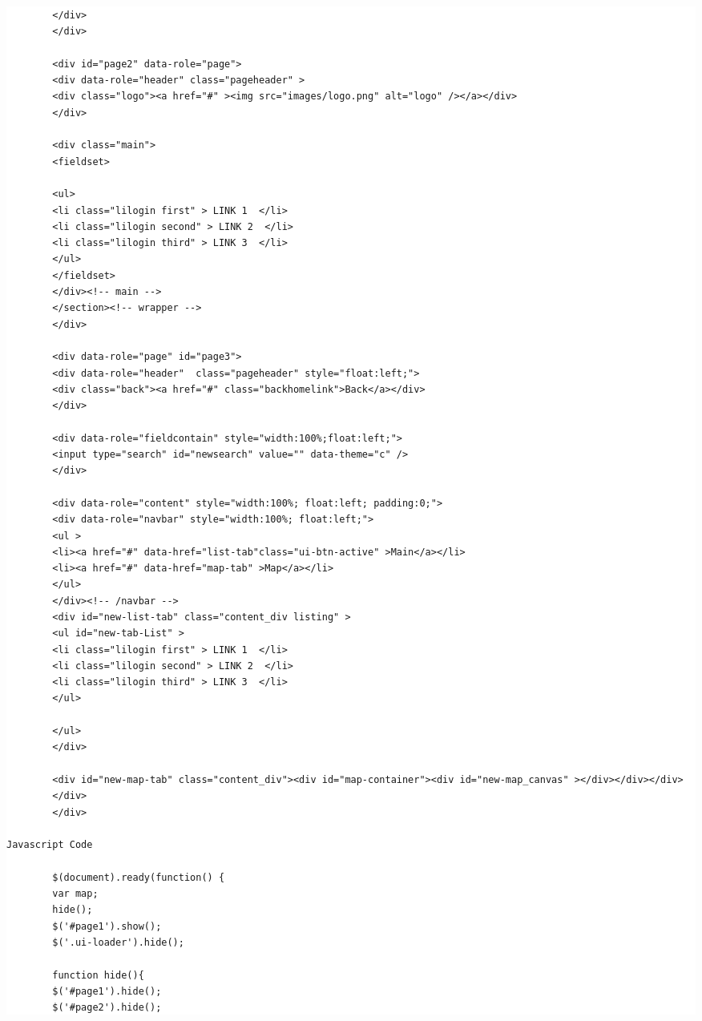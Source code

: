 ```
        </div>
        </div>

        <div id="page2" data-role="page">
        <div data-role="header" class="pageheader" >
        <div class="logo"><a href="#" ><img src="images/logo.png" alt="logo" /></a></div>
        </div>  

        <div class="main">
        <fieldset>

        <ul>
        <li class="lilogin first" > LINK 1  </li>
        <li class="lilogin second" > LINK 2  </li>
        <li class="lilogin third" > LINK 3  </li>
        </ul>
        </fieldset>
        </div><!-- main -->
        </section><!-- wrapper -->
        </div>

        <div data-role="page" id="page3">
        <div data-role="header"  class="pageheader" style="float:left;">
        <div class="back"><a href="#" class="backhomelink">Back</a></div>
        </div>

        <div data-role="fieldcontain" style="width:100%;float:left;">
        <input type="search" id="newsearch" value="" data-theme="c" />
        </div>

        <div data-role="content" style="width:100%; float:left; padding:0;">
        <div data-role="navbar" style="width:100%; float:left;">
        <ul >
        <li><a href="#" data-href="list-tab"class="ui-btn-active" >Main</a></li>
        <li><a href="#" data-href="map-tab" >Map</a></li>
        </ul>
        </div><!-- /navbar -->
        <div id="new-list-tab" class="content_div listing" >
        <ul id="new-tab-List" >
        <li class="lilogin first" > LINK 1  </li>
        <li class="lilogin second" > LINK 2  </li>
        <li class="lilogin third" > LINK 3  </li>
        </ul>

        </ul>
        </div>

        <div id="new-map-tab" class="content_div"><div id="map-container"><div id="new-map_canvas" ></div></div></div>
        </div>
        </div>

Javascript Code

        $(document).ready(function() {
        var map;
        hide();
        $('#page1').show();
        $('.ui-loader').hide();

        function hide(){
        $('#page1').hide(); 
        $('#page2').hide();
```